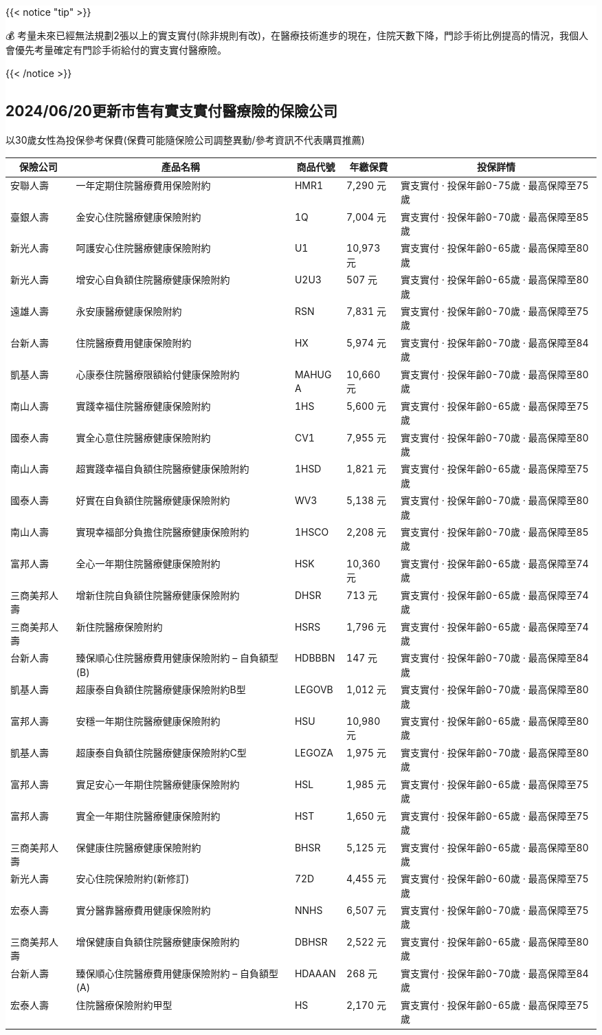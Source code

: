 
{{< notice "tip" >}}

💰 考量未來已經無法規劃2張以上的實支實付(除非規則有改)，在醫療技術進步的現在，住院天數下降，門診手術比例提高的情況，我個人會優先考量確定有門診手術給付的實支實付醫療險。

{{< /notice >}}

## 2024/06/20更新市售有實支實付醫療險的保險公司

以30歲女性為投保參考保費(保費可能隨保險公司調整異動/參考資訊不代表購買推薦)

| 保險公司 | 產品名稱 | 商品代號 | 年繳保費 | 投保詳情 |
| --- | --- | --- | --- | --- |
| 安聯人壽 | 一年定期住院醫療費用保險附約 | HMR1 | 7,290 元 | 實支實付 · 投保年齡0-75歲 · 最高保障至75歲 |
| 臺銀人壽 | 金安心住院醫療健康保險附約 | 1Q | 7,004 元 | 實支實付 · 投保年齡0-70歲 · 最高保障至85歲 |
| 新光人壽 | 呵護安心住院醫療健康保險附約 | U1 | 10,973 元 | 實支實付 · 投保年齡0-65歲 · 最高保障至80歲 |
| 新光人壽 | 增安心自負額住院醫療健康保險附約 | U2U3 | 507 元 | 實支實付 · 投保年齡0-65歲 · 最高保障至80歲 |
| 遠雄人壽 | 永安康醫療健康保險附約 | RSN | 7,831 元 | 實支實付 · 投保年齡0-70歲 · 最高保障至75歲 |
| 台新人壽 | 住院醫療費用健康保險附約 | HX | 5,974 元 | 實支實付 · 投保年齡0-70歲 · 最高保障至84歲 |
| 凱基人壽 | 心康泰住院醫療限額給付健康保險附約 | MAHUGA | 10,660 元 | 實支實付 · 投保年齡0-70歲 · 最高保障至80歲 |
| 南山人壽 | 實踐幸福住院醫療健康保險附約 | 1HS | 5,600 元 | 實支實付 · 投保年齡0-65歲 · 最高保障至75歲 |
| 國泰人壽 | 實全心意住院醫療健康保險附約 | CV1 | 7,955 元 | 實支實付 · 投保年齡0-70歲 · 最高保障至80歲 |
| 南山人壽 | 超實踐幸福自負額住院醫療健康保險附約 | 1HSD | 1,821 元 | 實支實付 · 投保年齡0-65歲 · 最高保障至75歲 |
| 國泰人壽 | 好實在自負額住院醫療健康保險附約 | WV3 | 5,138 元 | 實支實付 · 投保年齡0-70歲 · 最高保障至80歲 |
| 南山人壽 | 實現幸福部分負擔住院醫療健康保險附約 | 1HSCO | 2,208 元 | 實支實付 · 投保年齡0-70歲 · 最高保障至85歲 |
| 富邦人壽 | 全心一年期住院醫療健康保險附約 | HSK | 10,360 元 | 實支實付 · 投保年齡0-65歲 · 最高保障至74歲 |
| 三商美邦人壽 | 增新住院自負額住院醫療健康保險附約 | DHSR | 713 元 | 實支實付 · 投保年齡0-65歲 · 最高保障至74歲 |
| 三商美邦人壽 | 新住院醫療保險附約 | HSRS | 1,796 元 | 實支實付 · 投保年齡0-65歲 · 最高保障至74歲 |
| 台新人壽 | 臻保順心住院醫療費用健康保險附約 – 自負額型(B) | HDBBBN | 147 元 | 實支實付 · 投保年齡0-70歲 · 最高保障至84歲 |
| 凱基人壽 | 超康泰自負額住院醫療健康保險附約B型 | LEGOVB | 1,012 元 | 實支實付 · 投保年齡0-70歲 · 最高保障至80歲 |
| 富邦人壽 | 安穩一年期住院醫療健康保險附約 | HSU | 10,980 元 | 實支實付 · 投保年齡0-65歲 · 最高保障至80歲 |
| 凱基人壽 | 超康泰自負額住院醫療健康保險附約C型 | LEGOZA | 1,975 元 | 實支實付 · 投保年齡0-70歲 · 最高保障至80歲 |
| 富邦人壽 | 實足安心一年期住院醫療健康保險附約 | HSL | 1,985 元 | 實支實付 · 投保年齡0-65歲 · 最高保障至75歲 |
| 富邦人壽 | 實全一年期住院醫療健康保險附約 | HST | 1,650 元 | 實支實付 · 投保年齡0-65歲 · 最高保障至75歲 |
| 三商美邦人壽 | 保健康住院醫療健康保險附約 | BHSR | 5,125 元 | 實支實付 · 投保年齡0-65歲 · 最高保障至80歲 |
| 新光人壽 | 安心住院保險附約(新修訂) | 72D | 4,455 元 | 實支實付 · 投保年齡0-60歲 · 最高保障至75歲 |
| 宏泰人壽 | 實分醫靠醫療費用健康保險附約 | NNHS | 6,507 元 | 實支實付 · 投保年齡0-70歲 · 最高保障至75歲 |
| 三商美邦人壽 | 增保健康自負額住院醫療健康保險附約 | DBHSR | 2,522 元 | 實支實付 · 投保年齡0-65歲 · 最高保障至80歲 |
| 台新人壽 | 臻保順心住院醫療費用健康保險附約 – 自負額型(A) | HDAAAN | 268 元 | 實支實付 · 投保年齡0-70歲 · 最高保障至84歲 |
| 宏泰人壽 | 住院醫療保險附約甲型 | HS | 2,170 元 | 實支實付 · 投保年齡0-65歲 · 最高保障至75歲 |
